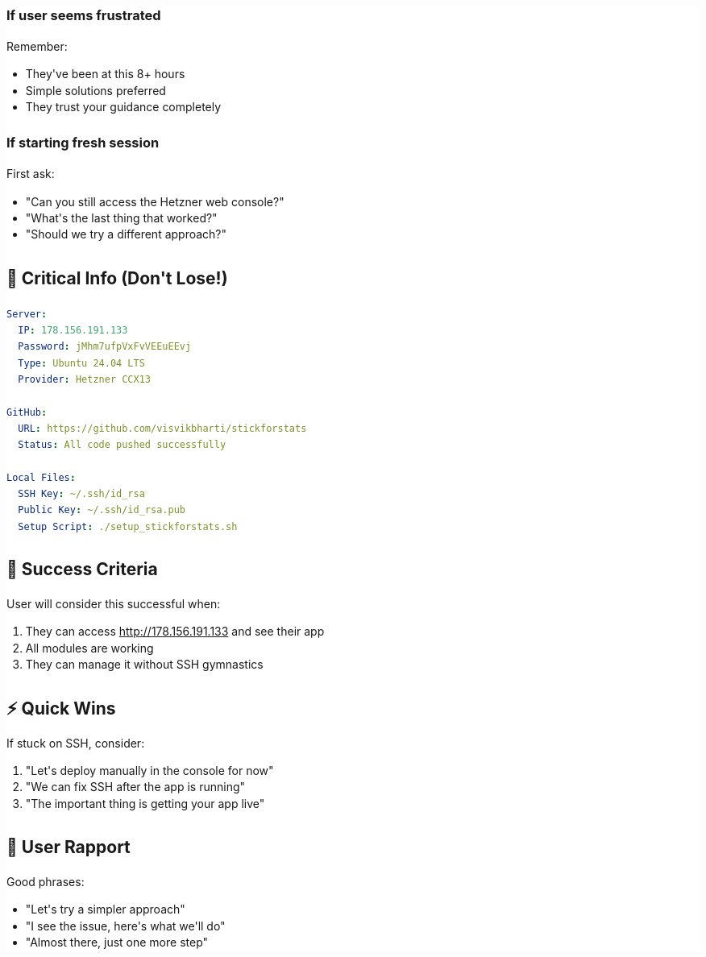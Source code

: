 ### If user seems frustrated
Remember:
- They've been at this 8+ hours
- Simple solutions preferred
- They trust your guidance completely

### If starting fresh session
First ask:
- "Can you still access the Hetzner web console?"
- "What's the last thing that worked?"
- "Should we try a different approach?"

## 🔐 Critical Info (Don't Lose!)

```yaml
Server:
  IP: 178.156.191.133
  Password: jMhm7ufpVxFvVEEuEEvj
  Type: Ubuntu 24.04 LTS
  Provider: Hetzner CCX13

GitHub:
  URL: https://github.com/visvikbharti/stickforstats
  Status: All code pushed successfully

Local Files:
  SSH Key: ~/.ssh/id_rsa
  Public Key: ~/.ssh/id_rsa.pub
  Setup Script: ./setup_stickforstats.sh
```

## 🎯 Success Criteria

User will consider this successful when:
1. They can access http://178.156.191.133 and see their app
2. All modules are working
3. They can manage it without SSH gymnastics

## ⚡ Quick Wins

If stuck on SSH, consider:
1. "Let's deploy manually in the console for now"
2. "We can fix SSH after the app is running"
3. "The important thing is getting your app live"

## 🤝 User Rapport

Good phrases:
- "Let's try a simpler approach"
- "I see the issue, here's what we'll do"
- "Almost there, just one more step"
